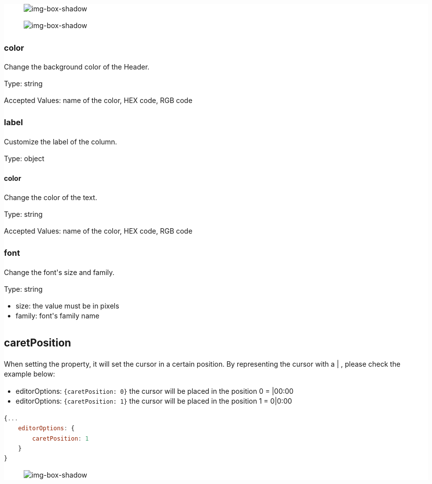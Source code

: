 <figure>

![img-box-shadow](/img/craft/grid/setColumns/headerColor-column-customize-example.png)

</figure>

<figure>

![img-box-shadow](/img/craft/grid/setColumns/headerColor-customize-example.png)

</figure>

### color

Change the background color of the Header.

Type: string

Accepted Values: name of the color, HEX code, RGB code

### label

Customize the label of the column.

Type: object

#### color

Change the color of the text.

Type: string

Accepted Values: name of the color, HEX code, RGB code

### font

Change the font's size and family.

Type: string

- size: the value must be in pixels
- family: font's family name

## caretPosition

When setting the property, it will set the cursor in a certain position.
By representing the cursor with a | , please check the example below:

- editorOptions: `{caretPosition: 0}` the cursor will be placed in the position 0 = |00:00
- editorOptions: `{caretPosition: 1}` the cursor will be placed in the position 1 = 0|0:00

```javascript
{...
    editorOptions: {
        caretPosition: 1
    }
}
```

<figure>

![img-box-shadow](/img/craft/grid/setColumns/caretPosition-example.png)

</figure>
